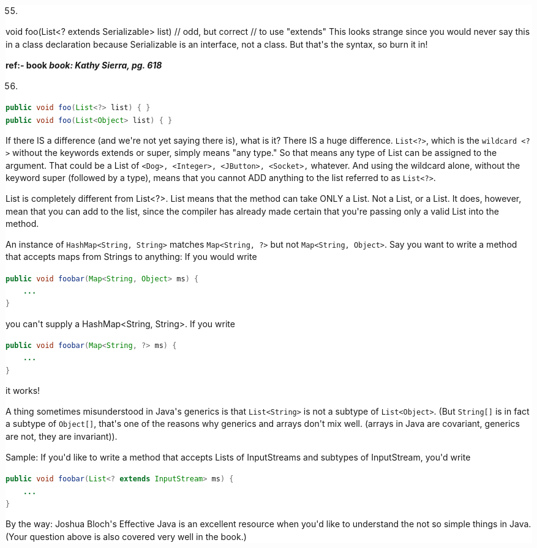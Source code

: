 55.
 void foo(List<? extends Serializable> list) // odd, but correct
 // to use "extends"
 This looks strange since you would never say this in a class declaration because
Serializable is an interface, not a class. But that's the syntax, so burn it in!

 **ref:- book *book: Kathy Sierra, pg. 618***        
 
56.  

``` java
public void foo(List<?> list) { }
public void foo(List<Object> list) { }
```

If there IS a difference (and we're not yet saying there is), what is it?
There IS a huge difference. `List<?>`, which is the `wildcard <?>` without the
keywords extends or super, simply means "any type." So that means any type of
List can be assigned to the argument. That could be a List of `<Dog>, <Integer>,
<JButton>, <Socket>,` whatever. And using the wildcard alone, without the
keyword super (followed by a type), means that you cannot ADD anything to the
list referred to as `List<?>`.

List<Object> is completely different from List<?>. List<Object> means that
the method can take ONLY a List<Object>. Not a List<Dog>, or a List<Cat>.
It does, however, mean that you can add to the list, since the compiler has already
made certain that you're passing only a valid List<Object> into the method.



An instance of `HashMap<String, String>` matches `Map<String, ?>` but not `Map<String, Object>`. Say you want to write a method that accepts maps from Strings to anything: If you would write
``` java
public void foobar(Map<String, Object> ms) {
    ...
}
```
you can't supply a HashMap<String, String>. If you write
``` java
public void foobar(Map<String, ?> ms) {
    ...
}
```
it works!

A thing sometimes misunderstood in Java's generics is that `List<String>` is not a subtype of `List<Object>`. (But `String[]` is in fact a subtype of `Object[]`, that's one of the reasons why generics and arrays don't mix well. (arrays in Java are covariant, generics are not, they are invariant)).

Sample: If you'd like to write a method that accepts Lists of InputStreams and subtypes of InputStream, you'd write
``` java
public void foobar(List<? extends InputStream> ms) {
    ...
}
```
By the way: Joshua Bloch's Effective Java is an excellent resource when you'd like to understand the not so simple things in Java. (Your question above is also covered very well in the book.)
